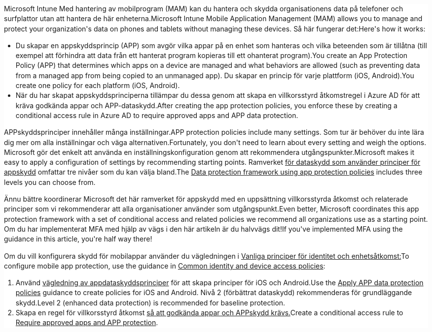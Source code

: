 <span data-ttu-id="8e209-234">Microsoft Intune Med hantering av mobilprogram (MAM) kan du hantera och skydda organisationens data på telefoner och surfplattor utan att hantera de här enheterna.</span><span class="sxs-lookup"><span data-stu-id="8e209-234">Microsoft Intune Mobile Application Management (MAM) allows you to manage and protect your organization's data on phones and tablets without managing these devices.</span></span> <span data-ttu-id="8e209-235">Så här fungerar det:</span><span class="sxs-lookup"><span data-stu-id="8e209-235">Here's how it works:</span></span>

- <span data-ttu-id="8e209-236">Du skapar en appskyddsprincip (APP) som avgör vilka appar på en enhet som hanteras och vilka beteenden som är tillåtna (till exempel att förhindra att data från ett hanterat program kopieras till ett ohanterat program).</span><span class="sxs-lookup"><span data-stu-id="8e209-236">You create an App Protection Policy (APP) that determines which apps on a device are managed and what behaviors are allowed (such as preventing data from a managed app from being copied to an unmanaged app).</span></span> <span data-ttu-id="8e209-237">Du skapar en princip för varje plattform (iOS, Android).</span><span class="sxs-lookup"><span data-stu-id="8e209-237">You create one policy for each platform (iOS, Android).</span></span>
- <span data-ttu-id="8e209-238">När du har skapat appskyddsprinciperna tillämpar du dessa genom att skapa en villkorsstyrd åtkomstregel i Azure AD för att kräva godkända appar och APP-dataskydd.</span><span class="sxs-lookup"><span data-stu-id="8e209-238">After creating the app protection policies, you enforce these by creating a conditional access rule in Azure AD to require approved apps and APP data protection.</span></span>

<span data-ttu-id="8e209-239">APPskyddsprinciper innehåller många inställningar.</span><span class="sxs-lookup"><span data-stu-id="8e209-239">APP protection policies include many settings.</span></span> <span data-ttu-id="8e209-240">Som tur är behöver du inte lära dig mer om alla inställningar och väga alternativen.</span><span class="sxs-lookup"><span data-stu-id="8e209-240">Fortunately, you don't need to learn about every setting and weigh the options.</span></span> <span data-ttu-id="8e209-241">Microsoft gör det enkelt att använda en inställningskonfiguration genom att rekommendera utgångspunkter.</span><span class="sxs-lookup"><span data-stu-id="8e209-241">Microsoft makes it easy to apply a configuration of settings by recommending starting points.</span></span> <span data-ttu-id="8e209-242">Ramverket [för dataskydd som använder principer för appskydd](/mem/intune/apps/app-protection-framework) omfattar tre nivåer som du kan välja bland.</span><span class="sxs-lookup"><span data-stu-id="8e209-242">The [Data protection framework using app protection policies](/mem/intune/apps/app-protection-framework) includes three levels you can choose from.</span></span>

<span data-ttu-id="8e209-243">Ännu bättre koordinerar Microsoft det här ramverket för appskydd med en uppsättning villkorsstyrda åtkomst och relaterade principer som vi rekommenderar att alla organisationer använder som utgångspunkt.</span><span class="sxs-lookup"><span data-stu-id="8e209-243">Even better, Microsoft coordinates this app protection framework with a set of conditional access and related policies we recommend all organizations use as a starting point.</span></span> <span data-ttu-id="8e209-244">Om du har implementerat MFA med hjälp av vägs i den här artikeln är du halvvägs dit!</span><span class="sxs-lookup"><span data-stu-id="8e209-244">If you've implemented MFA using the guidance in this article, you're half way there!</span></span>

<span data-ttu-id="8e209-245">Om du vill konfigurera skydd för mobilappar använder du vägledningen i [Vanliga principer för identitet och enhetsåtkomst:](./office-365-security/identity-access-policies.md)</span><span class="sxs-lookup"><span data-stu-id="8e209-245">To configure mobile app protection, use the guidance in [Common identity and device access policies](./office-365-security/identity-access-policies.md):</span></span>

 1. <span data-ttu-id="8e209-246">Använd [vägledning av appdataskyddsprinciper](./office-365-security/identity-access-policies.md#apply-app-data-protection-policies) för att skapa principer för iOS och Android.</span><span class="sxs-lookup"><span data-stu-id="8e209-246">Use the [Apply APP data protection policies](./office-365-security/identity-access-policies.md#apply-app-data-protection-policies) guidance to create policies for iOS and Android.</span></span> <span data-ttu-id="8e209-247">Nivå 2 (förbättrat dataskydd) rekommenderas för grundläggande skydd.</span><span class="sxs-lookup"><span data-stu-id="8e209-247">Level 2 (enhanced data protection) is recommended for baseline protection.</span></span>
 2. <span data-ttu-id="8e209-248">Skapa en regel för villkorsstyrd åtkomst [så att godkända appar och APPskydd krävs.](./office-365-security/identity-access-policies.md#require-approved-apps-and-app-protection)</span><span class="sxs-lookup"><span data-stu-id="8e209-248">Create a conditional access rule to [Require approved apps and APP protection](./office-365-security/identity-access-policies.md#require-approved-apps-and-app-protection).</span></span>
